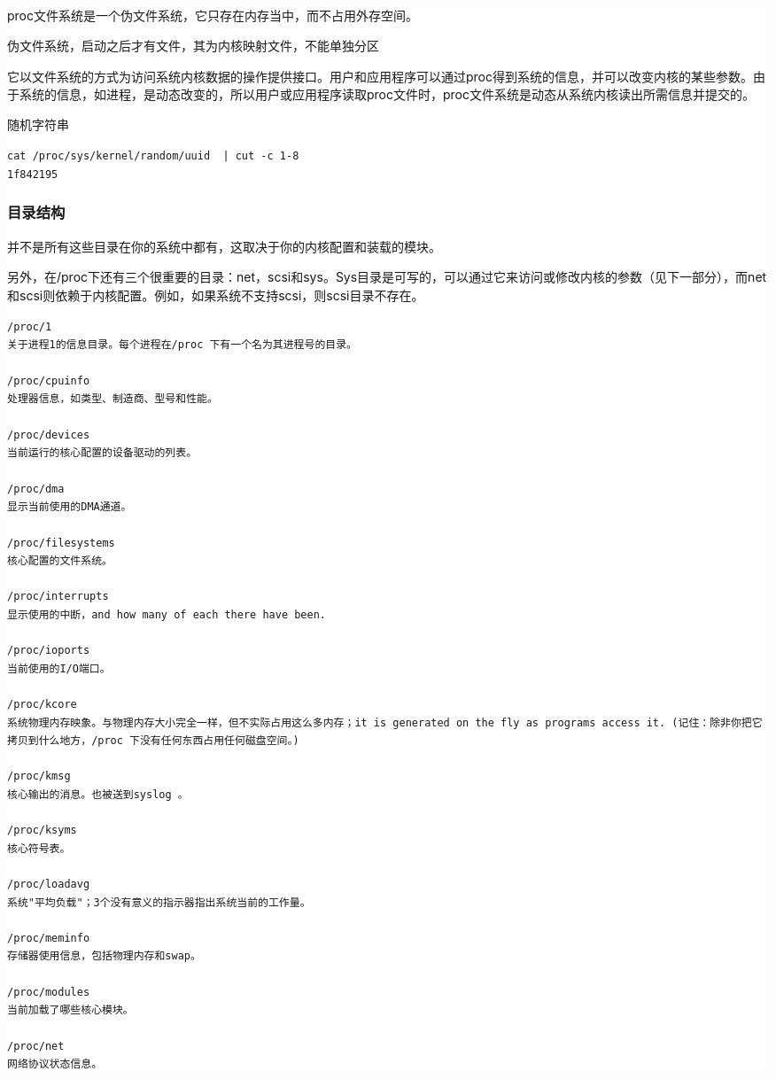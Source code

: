 proc文件系统是一个伪文件系统，它只存在内存当中，而不占用外存空间。

伪文件系统，启动之后才有文件，其为内核映射文件，不能单独分区

它以文件系统的方式为访问系统内核数据的操作提供接口。用户和应用程序可以通过proc得到系统的信息，并可以改变内核的某些参数。由于系统的信息，如进程，是动态改变的，所以用户或应用程序读取proc文件时，proc文件系统是动态从系统内核读出所需信息并提交的。



随机字符串

```
cat /proc/sys/kernel/random/uuid  | cut -c 1-8
1f842195
```



### 目录结构

并不是所有这些目录在你的系统中都有，这取决于你的内核配置和装载的模块。

另外，在/proc下还有三个很重要的目录：net，scsi和sys。Sys目录是可写的，可以通过它来访问或修改内核的参数（见下一部分），而net和scsi则依赖于内核配置。例如，如果系统不支持scsi，则scsi目录不存在。



```
/proc/1 
关于进程1的信息目录。每个进程在/proc 下有一个名为其进程号的目录。 

/proc/cpuinfo 
处理器信息，如类型、制造商、型号和性能。 

/proc/devices 
当前运行的核心配置的设备驱动的列表。 

/proc/dma 
显示当前使用的DMA通道。 

/proc/filesystems 
核心配置的文件系统。 

/proc/interrupts 
显示使用的中断，and how many of each there have been. 

/proc/ioports 
当前使用的I/O端口。 

/proc/kcore 
系统物理内存映象。与物理内存大小完全一样，但不实际占用这么多内存；it is generated on the fly as programs access it. (记住：除非你把它拷贝到什么地方，/proc 下没有任何东西占用任何磁盘空间。) 

/proc/kmsg 
核心输出的消息。也被送到syslog 。 

/proc/ksyms 
核心符号表。 

/proc/loadavg 
系统"平均负载"；3个没有意义的指示器指出系统当前的工作量。 

/proc/meminfo 
存储器使用信息，包括物理内存和swap。 

/proc/modules 
当前加载了哪些核心模块。 

/proc/net 
网络协议状态信息。 
```
